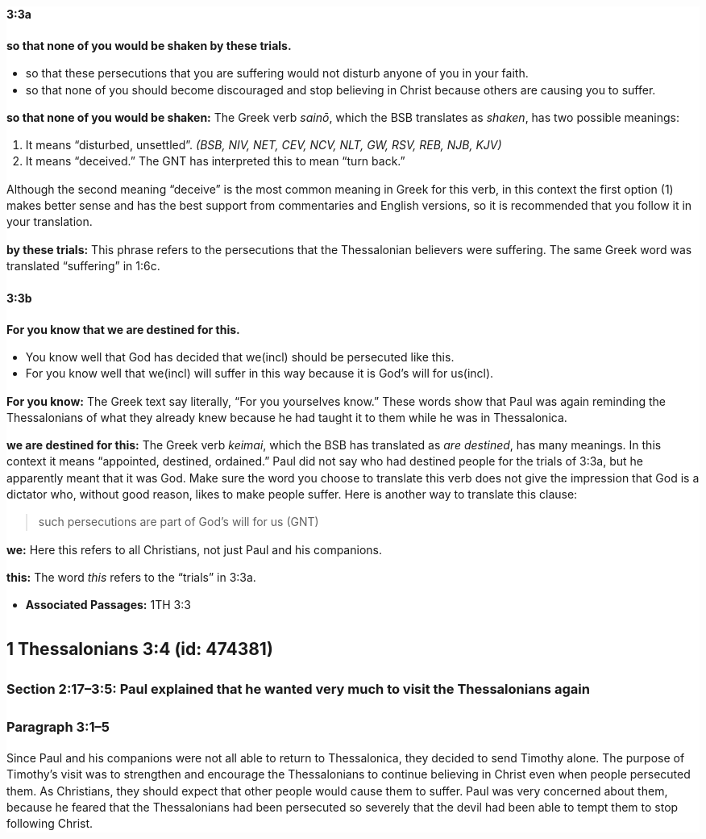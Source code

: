 #### 3:3a

**so that none of you would be shaken by these trials.**

* so that these persecutions that you are suffering would not disturb anyone of you in your faith.
* so that none of you should become discouraged and stop believing in Christ because others are causing you to suffer.

**so that none of you would be shaken:** The Greek verb *sainō*, which the BSB translates as *shaken*, has two possible meanings:

1. It means “disturbed, unsettled”. *(BSB, NIV, NET, CEV, NCV, NLT, GW, RSV, REB, NJB, KJV)*
2. It means “deceived.” The GNT has interpreted this to mean “turn back.”

Although the second meaning “deceive” is the most common meaning in Greek for this verb, in this context the first option (1\) makes better sense and has the best support from commentaries and English versions, so it is recommended that you follow it in your translation.

**by these trials:** This phrase refers to the persecutions that the Thessalonian believers were suffering. The same Greek word was translated “suffering” in 1:6c.

#### 3:3b

**For you know that we are destined for this.**

* You know well that God has decided that we(incl) should be persecuted like this.
* For you know well that we(incl) will suffer in this way because it is God’s will for us(incl).

**For you know:** The Greek text say literally, “For you yourselves know.” These words show that Paul was again reminding the Thessalonians of what they already knew because he had taught it to them while he was in Thessalonica.

**we are destined for this:** The Greek verb *keimai*, which the BSB has translated as *are destined*, has many meanings. In this context it means “appointed, destined, ordained.” Paul did not say who had destined people for the trials of 3:3a, but he apparently meant that it was God. Make sure the word you choose to translate this verb does not give the impression that God is a dictator who, without good reason, likes to make people suffer. Here is another way to translate this clause:

> such persecutions are part of God’s will for us (GNT)

**we:** Here this refers to all Christians, not just Paul and his companions.

**this:** The word *this* refers to the “trials” in 3:3a.

* **Associated Passages:** 1TH 3:3

## 1 Thessalonians 3:4 (id: 474381)

### Section 2:17–3:5: Paul explained that he wanted very much to visit the Thessalonians again

### Paragraph 3:1–5

Since Paul and his companions were not all able to return to Thessalonica, they decided to send Timothy alone. The purpose of Timothy’s visit was to strengthen and encourage the Thessalonians to continue believing in Christ even when people persecuted them. As Christians, they should expect that other people would cause them to suffer. Paul was very concerned about them, because he feared that the Thessalonians had been persecuted so severely that the devil had been able to tempt them to stop following Christ.
